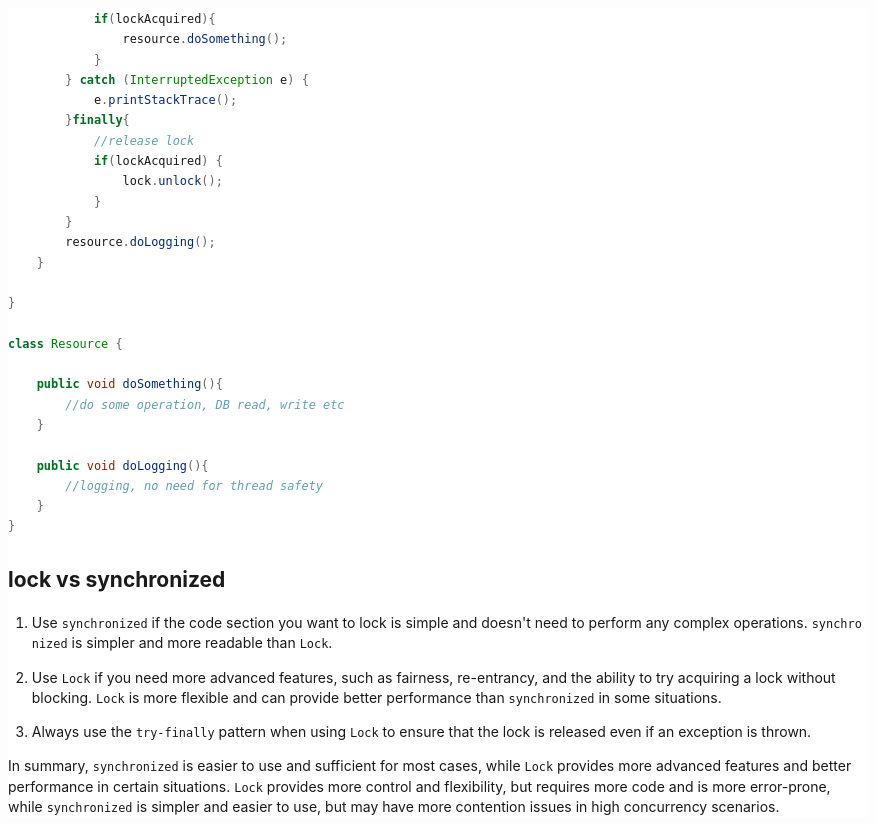 ```java
            if(lockAcquired){
                resource.doSomething();
            }
        } catch (InterruptedException e) {
            e.printStackTrace();
        }finally{
            //release lock
            if(lockAcquired) {
                lock.unlock();    
            }
        }
        resource.doLogging();
    }

}

class Resource {

    public void doSomething(){
        //do some operation, DB read, write etc
    }

    public void doLogging(){
        //logging, no need for thread safety
    }
}
```

## lock vs synchronized

1. Use `synchronized` if the code section you want to lock is simple and doesn't need to perform any complex operations. `synchronized` is simpler and more readable than `Lock`.

2. Use `Lock` if you need more advanced features, such as fairness, re-entrancy, and the ability to try acquiring a lock without blocking. `Lock` is more flexible and can provide better performance than `synchronized` in some situations.

3. Always use the `try-finally` pattern when using `Lock` to ensure that the lock is released even if an exception is thrown.

In summary, `synchronized` is easier to use and sufficient for most cases, while `Lock` provides more advanced features and better performance in certain situations. `Lock` provides more control and flexibility, but requires more code and is more error-prone, while `synchronized` is simpler and easier to use, but may have more contention issues in high concurrency scenarios.
